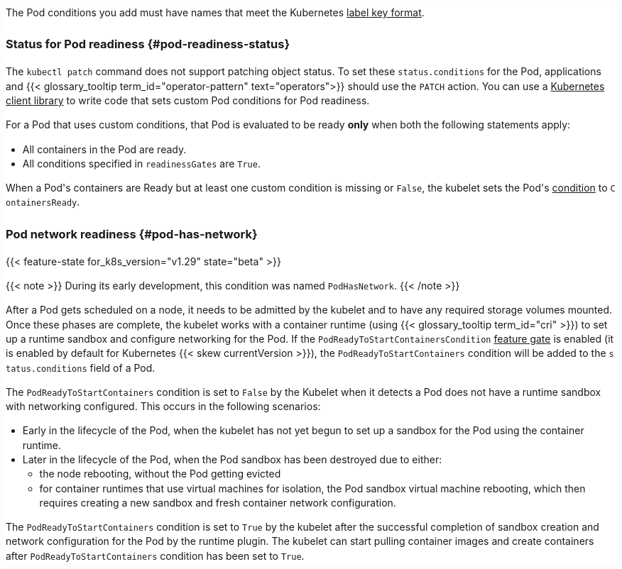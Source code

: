 The Pod conditions you add must have names that meet the Kubernetes
[label key format](/docs/concepts/overview/working-with-objects/labels/#syntax-and-character-set).

### Status for Pod readiness {#pod-readiness-status}

The `kubectl patch` command does not support patching object status.
To set these `status.conditions` for the Pod, applications and
{{< glossary_tooltip term_id="operator-pattern" text="operators">}} should use
the `PATCH` action.
You can use a [Kubernetes client library](/docs/reference/using-api/client-libraries/) to
write code that sets custom Pod conditions for Pod readiness.

For a Pod that uses custom conditions, that Pod is evaluated to be ready **only**
when both the following statements apply:

* All containers in the Pod are ready.
* All conditions specified in `readinessGates` are `True`.

When a Pod's containers are Ready but at least one custom condition is missing or
`False`, the kubelet sets the Pod's [condition](#pod-conditions) to `ContainersReady`.

### Pod network readiness {#pod-has-network}

{{< feature-state for_k8s_version="v1.29" state="beta" >}}

{{< note >}}
During its early development, this condition was named `PodHasNetwork`.
{{< /note >}}

After a Pod gets scheduled on a node, it needs to be admitted by the kubelet and
to have any required storage volumes mounted. Once these phases are complete,
the kubelet works with
a container runtime (using {{< glossary_tooltip term_id="cri" >}}) to set up a
runtime sandbox and configure networking for the Pod. If the
`PodReadyToStartContainersCondition`
[feature gate](/docs/reference/command-line-tools-reference/feature-gates/) is enabled
(it is enabled by default for Kubernetes {{< skew currentVersion >}}), the
`PodReadyToStartContainers` condition will be added to the `status.conditions` field of a Pod.

The `PodReadyToStartContainers` condition is set to `False` by the Kubelet when it detects a
Pod does not have a runtime sandbox with networking configured. This occurs in
the following scenarios:

- Early in the lifecycle of the Pod, when the kubelet has not yet begun to set up a sandbox for
  the Pod using the container runtime.
- Later in the lifecycle of the Pod, when the Pod sandbox has been destroyed due to either:
  - the node rebooting, without the Pod getting evicted
  - for container runtimes that use virtual machines for isolation, the Pod
    sandbox virtual machine rebooting, which then requires creating a new sandbox and
    fresh container network configuration.

The `PodReadyToStartContainers` condition is set to `True` by the kubelet after the
successful completion of sandbox creation and network configuration for the Pod
by the runtime plugin. The kubelet can start pulling container images and create
containers after `PodReadyToStartContainers` condition has been set to `True`.
